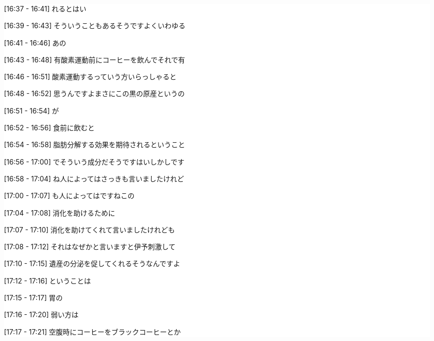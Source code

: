 [16:37 - 16:41]
れるとはい

[16:39 - 16:43]
そういうこともあるそうですよくいわゆる

[16:41 - 16:46]
あの

[16:43 - 16:48]
有酸素運動前にコーヒーを飲んでそれで有

[16:46 - 16:51]
酸素運動するっていう方いらっしゃると

[16:48 - 16:52]
思うんですよまさにこの黒の原産というの

[16:51 - 16:54]
が

[16:52 - 16:56]
食前に飲むと

[16:54 - 16:58]
脂肪分解する効果を期待されるということ

[16:56 - 17:00]
でそういう成分だそうですはいしかしです

[16:58 - 17:04]
ね人によってはさっきも言いましたけれど

[17:00 - 17:07]
も人によってはですねこの

[17:04 - 17:08]
消化を助けるために

[17:07 - 17:10]
消化を助けてくれて言いましたけれども

[17:08 - 17:12]
それはなぜかと言いますと伊予刺激して

[17:10 - 17:15]
遺産の分泌を促してくれるそうなんですよ

[17:12 - 17:16]
ということは

[17:15 - 17:17]
胃の

[17:16 - 17:20]
弱い方は

[17:17 - 17:21]
空腹時にコーヒーをブラックコーヒーとか
